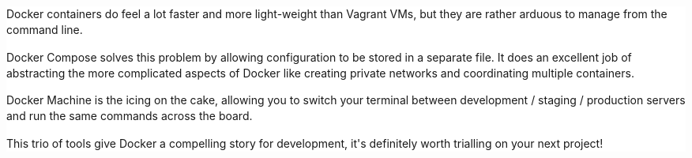 Docker containers do feel a lot faster and more light-weight than Vagrant VMs,
but they are rather arduous to manage from the command line.  

Docker Compose solves this problem by allowing configuration to be stored in a
separate file.  It does an excellent job of abstracting the more complicated
aspects of Docker like creating private networks and coordinating multiple
containers.

Docker Machine is the icing on the cake, allowing you to switch your terminal
between development / staging / production servers and run the same
commands across the board.

This trio of tools give Docker a compelling story for development, it's
definitely worth trialling on your next project!

[1]: https://www.vagrantup.com/docs/why-vagrant/
[2]: https://www.docker.com/
[3]: https://www.docker.com/products/docker-toolbox
[4]: https://hub.docker.com/
[5]: https://hub.docker.com/_/node/
[6]: https://github.com/pugjs/pug
[7]: https://github.com/ColinOrr/quotster/blob/master/client.pug
[8]: https://github.com/remy/nodemon
[9]: https://hub.docker.com/_/mongo/
[10]: https://github.com/ColinOrr/quotster/blob/master/server.js
[11]: https://hub.docker.com/r/dockercloud/haproxy/
[12]: https://www.digitalocean.com/
[13]: https://docs.docker.com/machine/examples/ocean/
